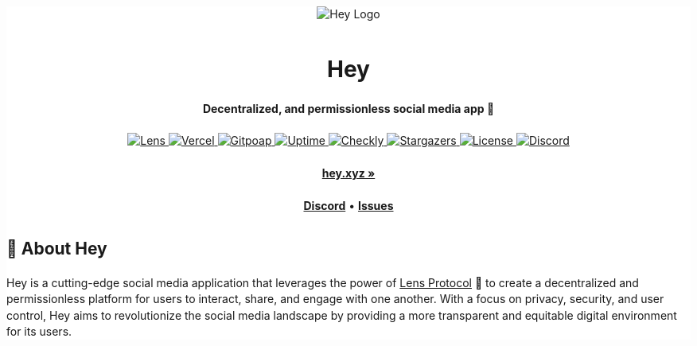 <div align="center">
    <img src="https://github.com/heyxyz/hey/assets/69431456/1f411680-e561-4203-b8a2-d610aa4fe4cb" alt="Hey Logo">
    <h1>Hey</h1>
    <strong>Decentralized, and permissionless social media app 🌿</strong>
</div>
<br>
<div align="center">
    <a href="https://hey.xyz/u/hey">
        <img src="https://lens-badge.vercel.app/api/badge/lens/hey" alt="Lens">
    </a>
    <a href="https://vercel.com/heyxyz?utm_source=Hey&utm_campaign=oss">
        <img src="https://therealsujitk-vercel-badge.vercel.app/?app=heyxyz" alt="Vercel">
    </a>
    <a href="https://www.gitpoap.io/gh/lensterxyz">
        <img src="https://public-api.gitpoap.io/v1/repo/lensterxyz/hey/badge" alt="Gitpoap">
    </a>
    <a href="https://status.hey.xyz">
        <img height="20px" src="https://betteruptime.com/status-badges/v1/monitor/dfaw.svg" alt="Uptime">
    </a>
    <a href="https://hey.checkly-dashboards.com">
        <img src="https://api.checklyhq.com/v1/badges/checks/0f10fc23-4359-4cf9-a062-dbaa5a4cf0ea?style=flat&theme=default&responseTime=true" alt="Checkly">
    </a>
    <a href="https://github.com/heyxyz/hey/stargazers">
        <img src="https://img.shields.io/github/stars/heyxyz/hey?label=Stars&logo=github" alt="Stargazers">
    </a>
    <a href="https://github.com/heyxyz/hey/blob/main/LICENSE">
        <img src="https://img.shields.io/github/license/heyxyz/hey?label=Licence&logo=gnu" alt="License">
    </a>
    <a href="https://hey.xyz/discord">
        <img src="https://img.shields.io/discord/953679040722665512.svg?label=&logo=discord&logoColor=ffffff&color=7389D8&labelColor=6A7EC2" alt="Discord">
    </a>
</div>
<div align="center">
    <br>
    <a href="https://hey.xyz"><b>hey.xyz »</b></a>
    <br><br>
    <a href="https://hey.xyz/discord"><b>Discord</b></a>
    •
    <a href="https://github.com/heyxyz/hey/issues/new"><b>Issues</b></a>
</div>

## 🌿 About Hey

Hey is a cutting-edge social media application that leverages the power of [Lens Protocol](https://lens.xyz) 🌿 to create a decentralized and permissionless platform for users to interact, share, and engage with one another. With a focus on privacy, security, and user control, Hey aims to revolutionize the social media landscape by providing a more transparent and equitable digital environment for its users.
